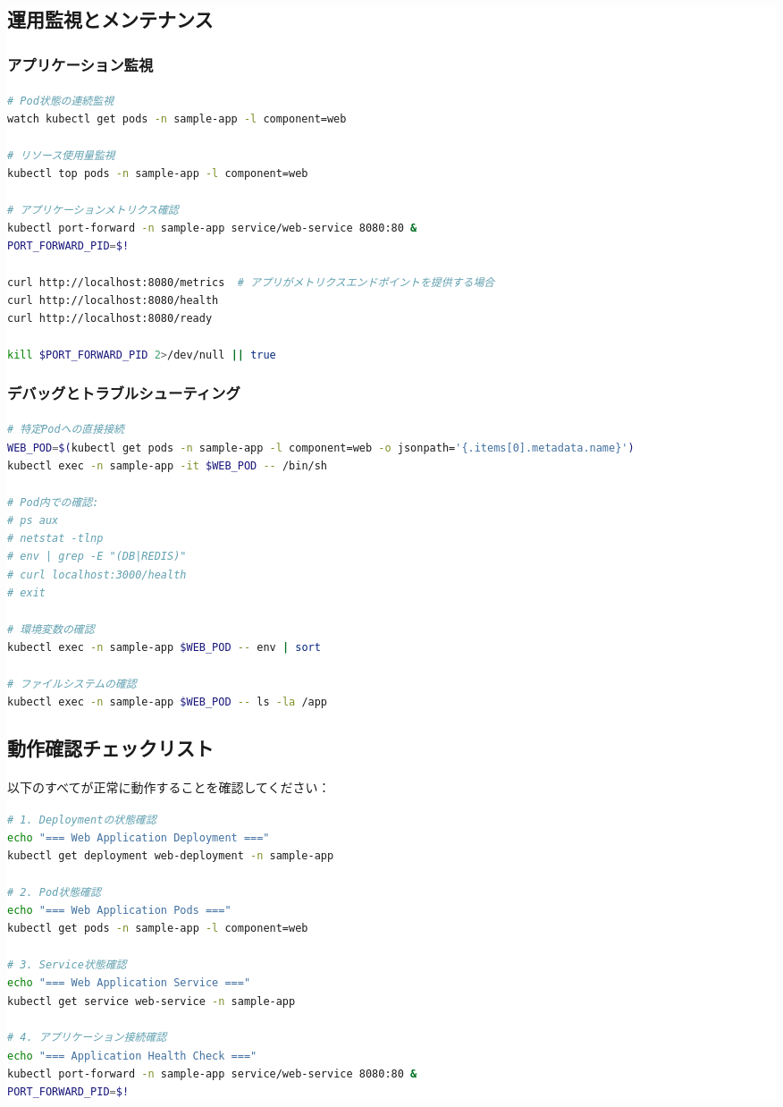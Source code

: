 ## 運用監視とメンテナンス

### アプリケーション監視

```bash
# Pod状態の連続監視
watch kubectl get pods -n sample-app -l component=web

# リソース使用量監視
kubectl top pods -n sample-app -l component=web

# アプリケーションメトリクス確認
kubectl port-forward -n sample-app service/web-service 8080:80 &
PORT_FORWARD_PID=$!

curl http://localhost:8080/metrics  # アプリがメトリクスエンドポイントを提供する場合
curl http://localhost:8080/health
curl http://localhost:8080/ready

kill $PORT_FORWARD_PID 2>/dev/null || true
```

### デバッグとトラブルシューティング

```bash
# 特定Podへの直接接続
WEB_POD=$(kubectl get pods -n sample-app -l component=web -o jsonpath='{.items[0].metadata.name}')
kubectl exec -n sample-app -it $WEB_POD -- /bin/sh

# Pod内での確認:
# ps aux
# netstat -tlnp
# env | grep -E "(DB|REDIS)"
# curl localhost:3000/health
# exit

# 環境変数の確認
kubectl exec -n sample-app $WEB_POD -- env | sort

# ファイルシステムの確認
kubectl exec -n sample-app $WEB_POD -- ls -la /app
```

## 動作確認チェックリスト

以下のすべてが正常に動作することを確認してください：

```bash
# 1. Deploymentの状態確認
echo "=== Web Application Deployment ==="
kubectl get deployment web-deployment -n sample-app

# 2. Pod状態確認
echo "=== Web Application Pods ==="
kubectl get pods -n sample-app -l component=web

# 3. Service状態確認
echo "=== Web Application Service ==="
kubectl get service web-service -n sample-app

# 4. アプリケーション接続確認
echo "=== Application Health Check ==="
kubectl port-forward -n sample-app service/web-service 8080:80 &
PORT_FORWARD_PID=$!
```